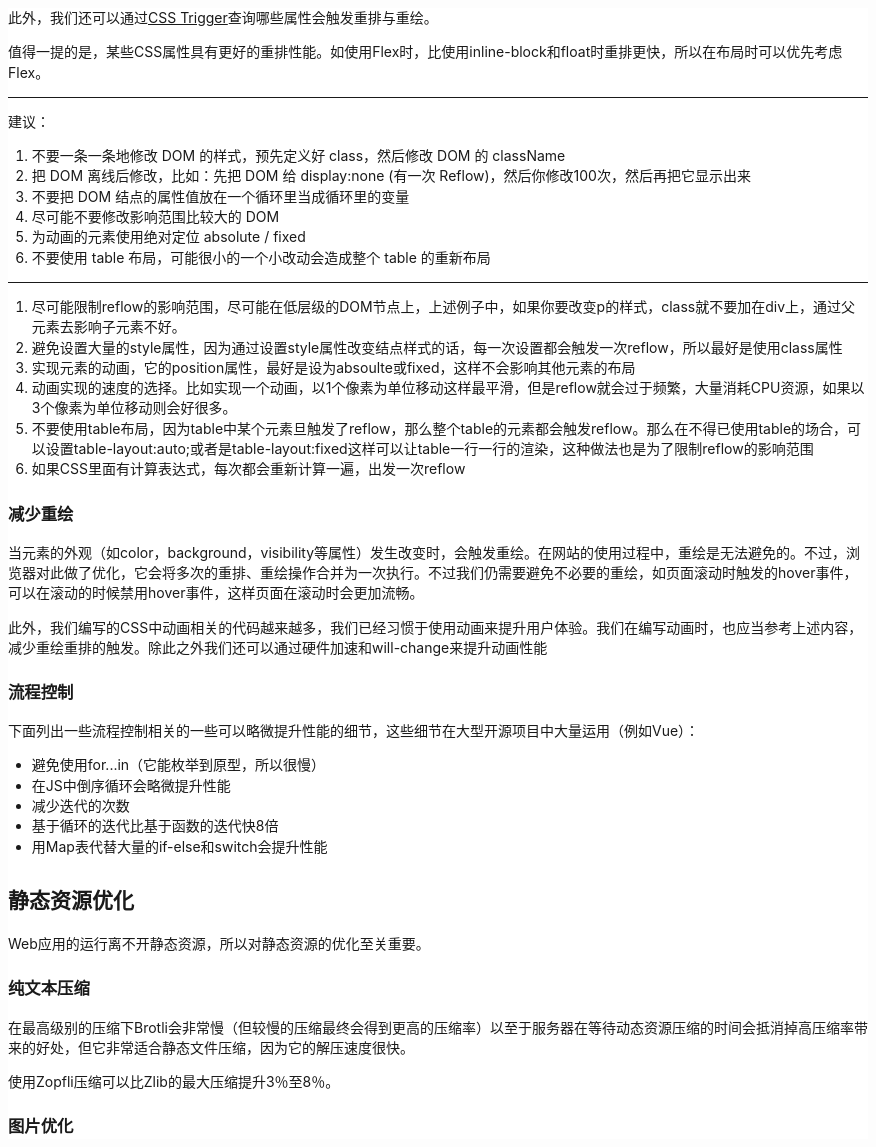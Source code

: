 此外，我们还可以通过[CSS Trigger](https://csstriggers.com/)查询哪些属性会触发重排与重绘。

值得一提的是，某些CSS属性具有更好的重排性能。如使用Flex时，比使用inline-block和float时重排更快，所以在布局时可以优先考虑Flex。

----

建议：

1. 不要一条一条地修改 DOM 的样式，预先定义好 class，然后修改 DOM 的 className
2. 把 DOM 离线后修改，比如：先把 DOM 给 display:none (有一次 Reflow)，然后你修改100次，然后再把它显示出来
3. 不要把 DOM 结点的属性值放在一个循环里当成循环里的变量
4. 尽可能不要修改影响范围比较大的 DOM
5. 为动画的元素使用绝对定位 absolute / fixed
6. 不要使用 table 布局，可能很小的一个小改动会造成整个 table 的重新布局

----

1. 尽可能限制reflow的影响范围，尽可能在低层级的DOM节点上，上述例子中，如果你要改变p的样式，class就不要加在div上，通过父元素去影响子元素不好。
2. 避免设置大量的style属性，因为通过设置style属性改变结点样式的话，每一次设置都会触发一次reflow，所以最好是使用class属性
3. 实现元素的动画，它的position属性，最好是设为absoulte或fixed，这样不会影响其他元素的布局
4. 动画实现的速度的选择。比如实现一个动画，以1个像素为单位移动这样最平滑，但是reflow就会过于频繁，大量消耗CPU资源，如果以3个像素为单位移动则会好很多。
5. 不要使用table布局，因为table中某个元素旦触发了reflow，那么整个table的元素都会触发reflow。那么在不得已使用table的场合，可以设置table-layout:auto;或者是table-layout:fixed这样可以让table一行一行的渲染，这种做法也是为了限制reflow的影响范围
6. 如果CSS里面有计算表达式，每次都会重新计算一遍，出发一次reflow

### 减少重绘


当元素的外观（如color，background，visibility等属性）发生改变时，会触发重绘。在网站的使用过程中，重绘是无法避免的。不过，浏览器对此做了优化，它会将多次的重排、重绘操作合并为一次执行。不过我们仍需要避免不必要的重绘，如页面滚动时触发的hover事件，可以在滚动的时候禁用hover事件，这样页面在滚动时会更加流畅。

此外，我们编写的CSS中动画相关的代码越来越多，我们已经习惯于使用动画来提升用户体验。我们在编写动画时，也应当参考上述内容，减少重绘重排的触发。除此之外我们还可以通过硬件加速和will-change来提升动画性能

### 流程控制

下面列出一些流程控制相关的一些可以略微提升性能的细节，这些细节在大型开源项目中大量运用（例如Vue）：

* 避免使用for...in（它能枚举到原型，所以很慢）
* 在JS中倒序循环会略微提升性能
* 减少迭代的次数
* 基于循环的迭代比基于函数的迭代快8倍
* 用Map表代替大量的if-else和switch会提升性能

## 静态资源优化

Web应用的运行离不开静态资源，所以对静态资源的优化至关重要。

### 纯文本压缩

在最高级别的压缩下Brotli会非常慢（但较慢的压缩最终会得到更高的压缩率）以至于服务器在等待动态资源压缩的时间会抵消掉高压缩率带来的好处，但它非常适合静态文件压缩，因为它的解压速度很快。

使用Zopfli压缩可以比Zlib的最大压缩提升3％至8％。

### 图片优化
